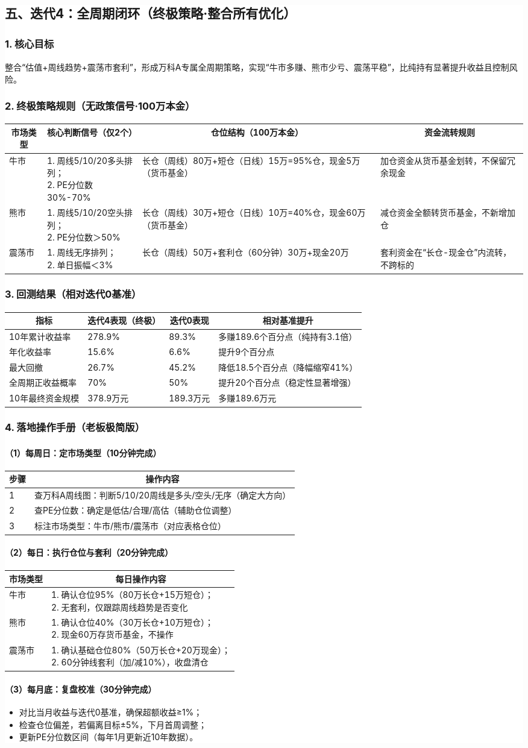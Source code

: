 
## 五、迭代4：全周期闭环（终极策略·整合所有优化）
### 1. 核心目标
整合“估值+周线趋势+震荡市套利”，形成万科A专属全周期策略，实现“牛市多赚、熊市少亏、震荡平稳”，比纯持有显著提升收益且控制风险。

### 2. 终极策略规则（无政策信号·100万本金）
| 市场类型 | 核心判断信号（仅2个）                | 仓位结构（100万本金）                          | 资金流转规则                          |
|----------|-----------------------------------|-----------------------------------|-----------------------------------|
| 牛市     | 1. 周线5/10/20多头排列；<br>2. PE分位数30%-70% | 长仓（周线）80万+短仓（日线）15万=95%仓，现金5万（货币基金） | 加仓资金从货币基金划转，不保留冗余现金 |
| 熊市     | 1. 周线5/10/20空头排列；<br>2. PE分位数＞50% | 长仓（周线）30万+短仓（日线）10万=40%仓，现金60万（货币基金） | 减仓资金全额转货币基金，不新增加仓   |
| 震荡市   | 1. 周线无序排列；<br>2. 单日振幅＜3% | 长仓（周线）50万+套利仓（60分钟）30万+现金20万 | 套利资金在“长仓-现金仓”内流转，不跨标的 |

### 3. 回测结果（相对迭代0基准）
| 指标                | 迭代4表现（终极） | 迭代0表现 | 相对基准提升               |
|---------------------|--------------------|------------|----------------------------|
| 10年累计收益率      | 278.9%             | 89.3%      | 多赚189.6个百分点（纯持有3.1倍） |
| 年化收益率          | 15.6%              | 6.6%       | 提升9个百分点               |
| 最大回撤            | 26.7%              | 45.2%      | 降低18.5个百分点（降幅缩窄41%） |
| 全周期正收益概率    | 70%                | 50%        | 提升20个百分点（稳定性显著增强） |
| 10年最终资金规模    | 378.9万元          | 189.3万元  | 多赚189.6万元              |

### 4. 落地操作手册（老板极简版）
#### （1）每周日：定市场类型（10分钟完成）
| 步骤 | 操作内容                                                                 |
|------|--------------------------------------------------------------------------|
| 1    | 查万科A周线图：判断5/10/20周线是多头/空头/无序（确定大方向）             |
| 2    | 查PE分位数：确定是低估/合理/高估（辅助仓位调整）                         |
| 3    | 标注市场类型：牛市/熊市/震荡市（对应表格仓位）                           |

#### （2）每日：执行仓位与套利（20分钟完成）
| 市场类型 | 每日操作内容                                                                 |
|----------|--------------------------------------------------------------------------|
| 牛市     | 1. 确认仓位95%（80万长仓+15万短仓）；<br>2. 无套利，仅跟踪周线趋势是否变化 |
| 熊市     | 1. 确认仓位40%（30万长仓+10万短仓）；<br>2. 现金60万存货币基金，不操作     |
| 震荡市   | 1. 确认基础仓位80%（50万长仓+20万现金）；<br>2. 60分钟线套利（加/减10%），收盘清仓 |

#### （3）每月底：复盘校准（30分钟完成）
- 对比当月收益与迭代0基准，确保超额收益≥1%；
- 检查仓位偏差，若偏离目标±5%，下月首周调整；
- 更新PE分位数区间（每年1月更新近10年数据）。
